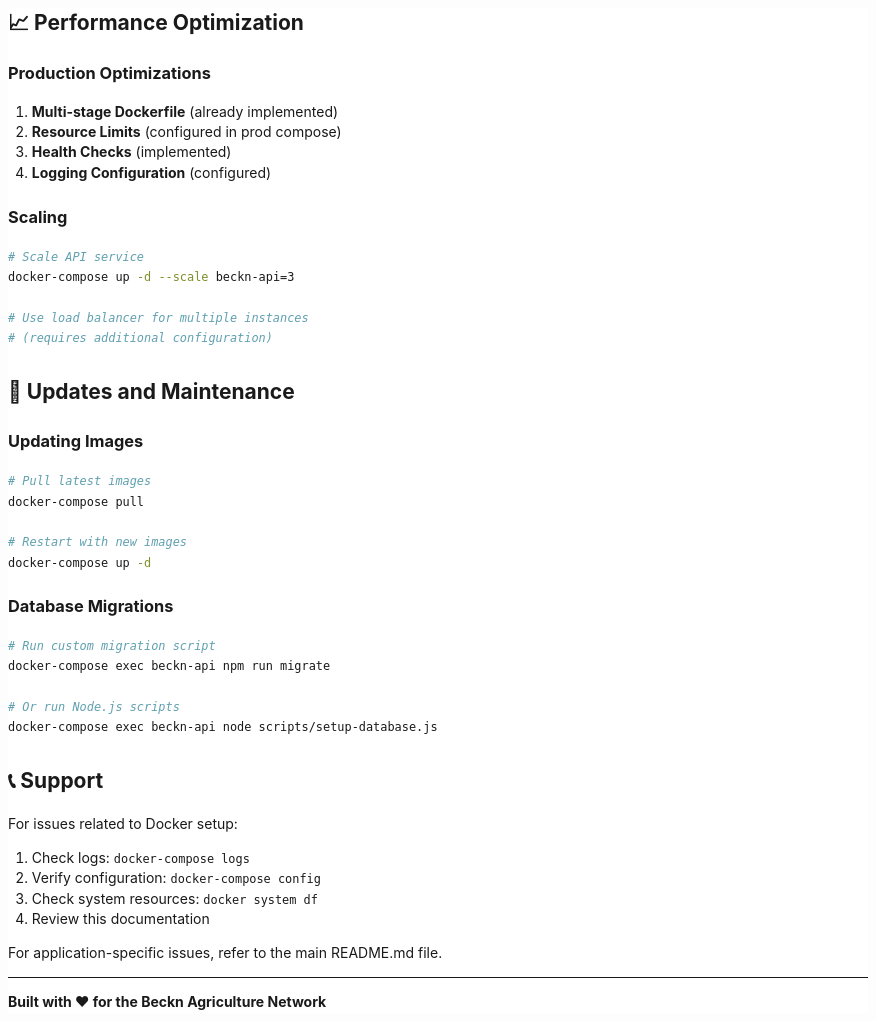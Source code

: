 ## 📈 Performance Optimization

### Production Optimizations

1. **Multi-stage Dockerfile** (already implemented)
2. **Resource Limits** (configured in prod compose)
3. **Health Checks** (implemented)
4. **Logging Configuration** (configured)

### Scaling

```bash
# Scale API service
docker-compose up -d --scale beckn-api=3

# Use load balancer for multiple instances
# (requires additional configuration)
```

## 🔄 Updates and Maintenance

### Updating Images

```bash
# Pull latest images
docker-compose pull

# Restart with new images
docker-compose up -d
```

### Database Migrations

```bash
# Run custom migration script
docker-compose exec beckn-api npm run migrate

# Or run Node.js scripts
docker-compose exec beckn-api node scripts/setup-database.js
```

## 📞 Support

For issues related to Docker setup:

1. Check logs: `docker-compose logs`
2. Verify configuration: `docker-compose config`
3. Check system resources: `docker system df`
4. Review this documentation

For application-specific issues, refer to the main README.md file.

---

**Built with ❤️ for the Beckn Agriculture Network**